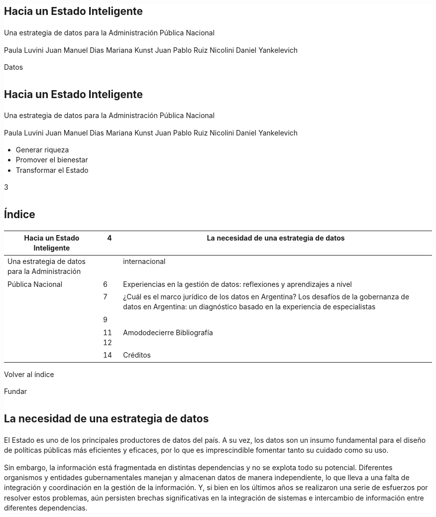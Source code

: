 ## Hacia un Estado Inteligente

Una estrategia de datos para la Administración Pública Nacional

Paula Luvini Juan Manuel Dias Mariana Kunst Juan Pablo Ruiz Nicolini Daniel Yankelevich

Datos



## Hacia un Estado Inteligente

Una estrategia de datos para la Administración Pública Nacional

Paula Luvini Juan Manuel Dias Mariana Kunst Juan Pablo Ruiz Nicolini Daniel Yankelevich

- Generar riqueza
- Promover el bienestar
- Transformar el Estado



3

## Índice

| Hacia un Estado Inteligente                    | 4     | La necesidad de una estrategia de datos                                                                                                                             |
|------------------------------------------------|-------|---------------------------------------------------------------------------------------------------------------------------------------------------------------------|
| Una estrategia de datos para la Administración |       | internacional                                                                                                                                                       |
| Pública Nacional                               | 6     | Experiencias en la gestión de datos: reflexiones y aprendizajes a nivel                                                                                             |
|                                                | 7     | ¿Cuál es el marco jurídico de los datos en Argentina? Los desafíos de la gobernanza de datos en Argentina: un diagnóstico basado en la experiencia de especialistas |
|                                                | 9     |                                                                                                                                                                     |
|                                                | 11 12 | Amododecierre Bibliografía                                                                                                                                          |
|                                                | 14    | Créditos                                                                                                                                                            |



Volver al índice

Fundar

## La necesidad de una estrategia de datos

El Estado es uno de los principales productores de datos del país. A su vez, los datos son un insumo fundamental para el diseño de políticas públicas más eficientes y eficaces, por lo que es imprescindible fomentar tanto su cuidado como su uso.

Sin embargo, la información está fragmentada en distintas dependencias y no se explota todo su potencial. Diferentes organismos y entidades gubernamentales manejan y almacenan datos de manera independiente, lo que lleva a una falta de integración y coordinación en la gestión de la información. Y, si bien en los últimos años se realizaron una serie de esfuerzos por resolver estos problemas, aún persisten brechas significativas en la integración de sistemas e intercambio de información entre diferentes dependencias.
